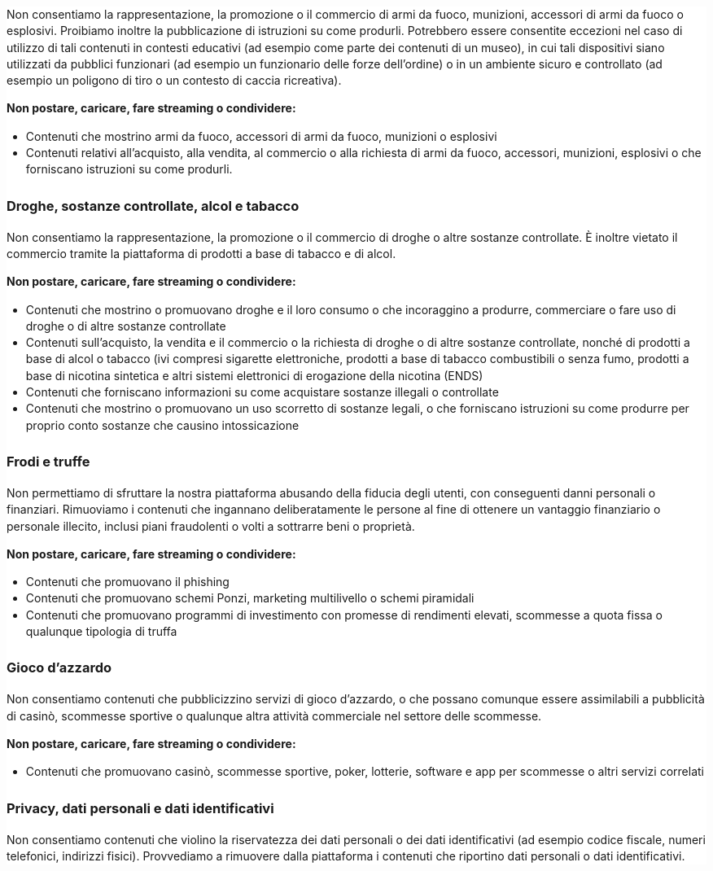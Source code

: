 Non consentiamo la rappresentazione, la promozione o il commercio di armi da fuoco, munizioni, accessori di armi da fuoco o esplosivi. Proibiamo inoltre la pubblicazione di istruzioni su come produrli. Potrebbero essere consentite eccezioni nel caso di utilizzo di tali contenuti in contesti educativi (ad esempio come parte dei contenuti di un museo), in cui tali dispositivi siano utilizzati da pubblici funzionari (ad esempio un funzionario delle forze dell’ordine) o in un ambiente sicuro e controllato (ad esempio un poligono di tiro o un contesto di caccia ricreativa).

**Non postare, caricare, fare streaming o condividere:**

- Contenuti che mostrino armi da fuoco, accessori di armi da fuoco, munizioni o esplosivi
- Contenuti relativi all’acquisto, alla vendita, al commercio o alla richiesta di armi da fuoco, accessori, munizioni, esplosivi o che forniscano istruzioni su come produrli.
### Droghe, sostanze controllate, alcol e tabacco
Non consentiamo la rappresentazione, la promozione o il commercio di droghe o altre sostanze controllate. È inoltre vietato il commercio tramite la piattaforma di prodotti a base di tabacco e di alcol.

**Non postare, caricare, fare streaming o condividere:**

- Contenuti che mostrino o promuovano droghe e il loro consumo o che incoraggino a produrre, commerciare o fare uso di droghe o di altre sostanze controllate
- Contenuti sull’acquisto, la vendita e il commercio o la richiesta di droghe o di altre sostanze controllate, nonché di prodotti a base di alcol o tabacco (ivi compresi sigarette elettroniche, prodotti a base di tabacco combustibili o senza fumo, prodotti a base di nicotina sintetica e altri sistemi elettronici di erogazione della nicotina (ENDS)
- Contenuti che forniscano informazioni su come acquistare sostanze illegali o controllate
- Contenuti che mostrino o promuovano un uso scorretto di sostanze legali, o che forniscano istruzioni su come produrre per proprio conto sostanze che causino intossicazione
### Frodi e truffe
Non permettiamo di sfruttare la nostra piattaforma abusando della fiducia degli utenti, con conseguenti danni personali o finanziari. Rimuoviamo i contenuti che ingannano deliberatamente le persone al fine di ottenere un vantaggio finanziario o personale illecito, inclusi piani fraudolenti o volti a sottrarre beni o proprietà.

**Non postare, caricare, fare streaming o condividere:**

- Contenuti che promuovano il phishing
- Contenuti che promuovano schemi Ponzi, marketing multilivello o schemi piramidali
- Contenuti che promuovano programmi di investimento con promesse di rendimenti elevati, scommesse a quota fissa o qualunque tipologia di truffa
### Gioco d’azzardo
Non consentiamo contenuti che pubblicizzino servizi di gioco d’azzardo, o che possano comunque essere assimilabili a pubblicità di casinò, scommesse sportive o qualunque altra attività commerciale nel settore delle scommesse.

**Non postare, caricare, fare streaming o condividere:**

- Contenuti che promuovano casinò, scommesse sportive, poker, lotterie, software e app per scommesse o altri servizi correlati
### Privacy, dati personali e dati identificativi
Non consentiamo contenuti che violino la riservatezza dei dati personali o dei dati identificativi (ad esempio codice fiscale, numeri telefonici, indirizzi fisici). Provvediamo a rimuovere dalla piattaforma i contenuti che riportino dati personali o dati identificativi.
